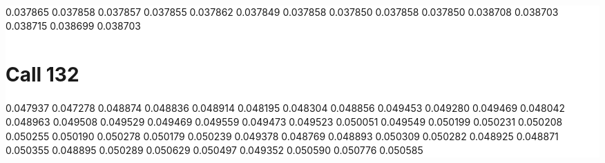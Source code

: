 0.037865
0.037858
0.037857
0.037855
0.037862
0.037849
0.037858
0.037850
0.037858
0.037850
0.038708
0.038703
0.038715
0.038699
0.038703

# Call 132
0.047937
0.047278
0.048874
0.048836
0.048914
0.048195
0.048304
0.048856
0.049453
0.049280
0.049469
0.048042
0.048963
0.049508
0.049529
0.049469
0.049559
0.049473
0.049523
0.050051
0.049549
0.050199
0.050231
0.050208
0.050255
0.050190
0.050278
0.050179
0.050239
0.049378
0.048769
0.048893
0.050309
0.050282
0.048925
0.048871
0.050355
0.048895
0.050289
0.050629
0.050497
0.049352
0.050590
0.050776
0.050585